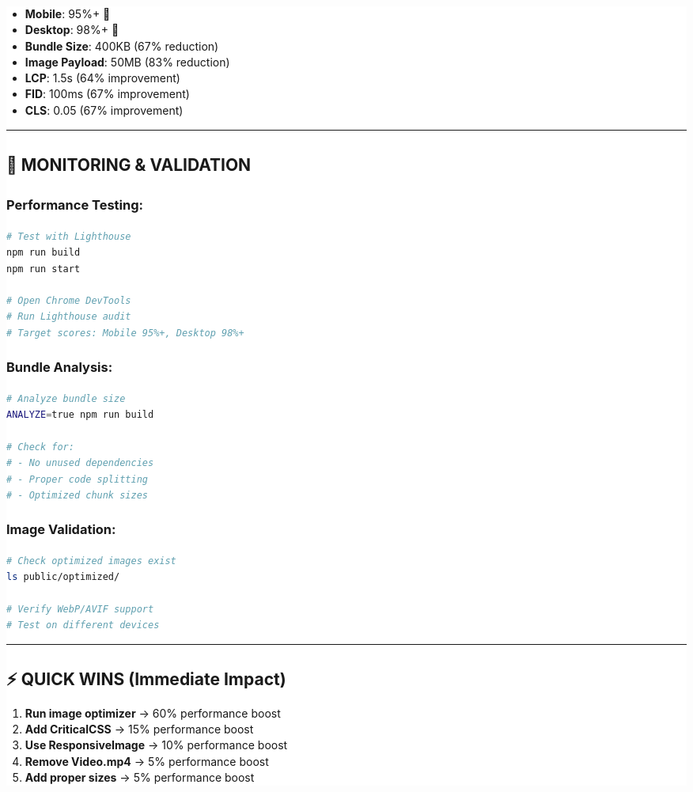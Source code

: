 - **Mobile**: 95%+ 🎯
- **Desktop**: 98%+ 🎯
- **Bundle Size**: 400KB (67% reduction)
- **Image Payload**: 50MB (83% reduction)
- **LCP**: 1.5s (64% improvement)
- **FID**: 100ms (67% improvement)
- **CLS**: 0.05 (67% improvement)

---

## 🔧 **MONITORING & VALIDATION**

### **Performance Testing:**

```bash
# Test with Lighthouse
npm run build
npm run start

# Open Chrome DevTools
# Run Lighthouse audit
# Target scores: Mobile 95%+, Desktop 98%+
```

### **Bundle Analysis:**

```bash
# Analyze bundle size
ANALYZE=true npm run build

# Check for:
# - No unused dependencies
# - Proper code splitting
# - Optimized chunk sizes
```

### **Image Validation:**

```bash
# Check optimized images exist
ls public/optimized/

# Verify WebP/AVIF support
# Test on different devices
```

---

## ⚡ **QUICK WINS (Immediate Impact)**

1. **Run image optimizer** → 60% performance boost
2. **Add CriticalCSS** → 15% performance boost
3. **Use ResponsiveImage** → 10% performance boost
4. **Remove Video.mp4** → 5% performance boost
5. **Add proper sizes** → 5% performance boost
